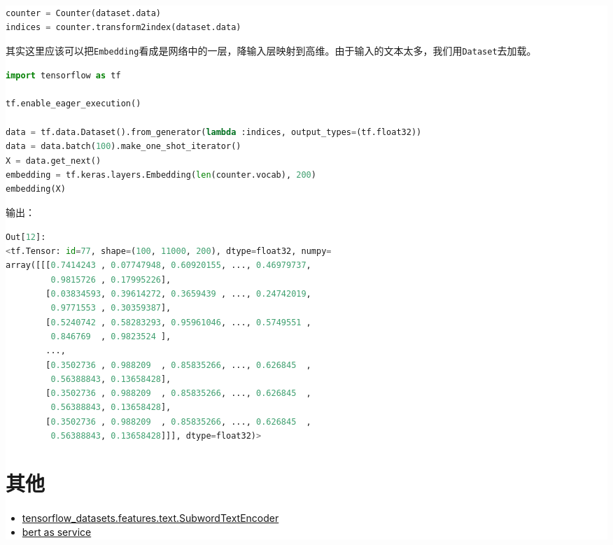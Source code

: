 ```python
counter = Counter(dataset.data)
indices = counter.transform2index(dataset.data)
```

其实这里应该可以把`Embedding`看成是网络中的一层，降输入层映射到高维。由于输入的文本太多，我们用`Dataset`去加载。

[^_^]:
    # 说明下这个 Embedding 的算法

```python
import tensorflow as tf

tf.enable_eager_execution()

data = tf.data.Dataset().from_generator(lambda :indices, output_types=(tf.float32))
data = data.batch(100).make_one_shot_iterator()
X = data.get_next()
embedding = tf.keras.layers.Embedding(len(counter.vocab), 200)
embedding(X)
```
输出：
```python
Out[12]: 
<tf.Tensor: id=77, shape=(100, 11000, 200), dtype=float32, numpy=
array([[[0.7414243 , 0.07747948, 0.60920155, ..., 0.46979737,
         0.9815726 , 0.17995226],
        [0.03834593, 0.39614272, 0.3659439 , ..., 0.24742019,
         0.9771553 , 0.30359387],
        [0.5240742 , 0.58283293, 0.95961046, ..., 0.5749551 ,
         0.846769  , 0.9823524 ],
        ...,
        [0.3502736 , 0.988209  , 0.85835266, ..., 0.626845  ,
         0.56388843, 0.13658428],
        [0.3502736 , 0.988209  , 0.85835266, ..., 0.626845  ,
         0.56388843, 0.13658428],
        [0.3502736 , 0.988209  , 0.85835266, ..., 0.626845  ,
         0.56388843, 0.13658428]]], dtype=float32)>
```


# 其他

- [tensorflow_datasets.features.text.SubwordTextEncoder](https://www.tensorflow.org/datasets/api_docs/python/tfds/features/text/SubwordTextEncoder#build_from_corpus)
- [bert as service](https://github.com/hanxiao/bert-as-service)
